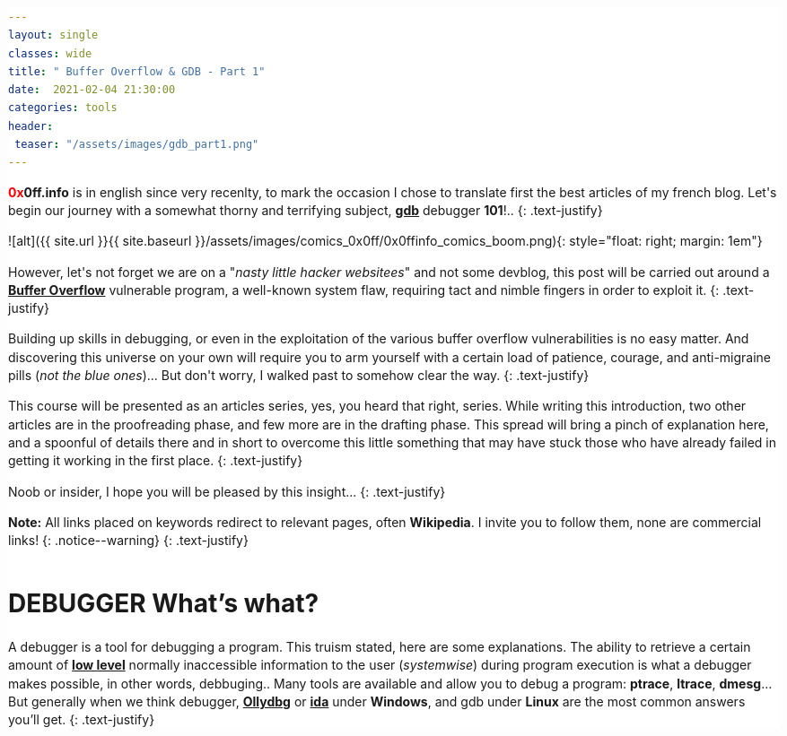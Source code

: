 ```yaml
---
layout: single
classes: wide
title: " Buffer Overflow & GDB - Part 1"
date:  2021-02-04 21:30:00
categories: tools
header:
 teaser: "/assets/images/gdb_part1.png"
---
```


**<span style="color:red">0x</span>0ff.info** is in english since very recenlty, to mark the occasion I chose to translate first the best articles of my french blog. Let's begin our journey with a somewhat thorny and terrifying subject, **[gdb]** debugger **101**!..
{: .text-justify}

![alt]({{ site.url }}{{ site.baseurl }}/assets/images/comics_0x0ff/0x0ffinfo_comics_boom.png){: style="float: right; margin: 1em"}

However, let's not forget we are on a "*nasty little hacker websitees*" and not some devblog, this post will be carried out around a **[Buffer Overflow][refbo]** vulnerable program, a well-known system flaw, requiring tact and nimble fingers in order to exploit it.
{: .text-justify}

Building up skills in debugging, or even in the exploitation of the various buffer overflow vulnerabilities is no easy matter. And discovering this universe on your own will require you to arm yourself with a certain load of patience, courage, and anti-migraine pills (*not the blue ones*)... But don't worry, I walked past to somehow clear the way.
{: .text-justify}

This course will be presented as an articles series, yes, you heard that right, series. While writing this introduction, two other articles are in the proofreading phase, and few more are in the drafting phase. This spread will bring a pinch of explanation here, and a spoonful of details there and in short to overcome this little something that may have stuck those who have already failed in getting it working in the first place.
{: .text-justify}

Noob or insider, I hope you will be pleased by this insight...
{: .text-justify}

**Note:** All links placed on keywords redirect to relevant pages, often **Wikipedia**. I invite you to follow them, none are commercial links!
{: .notice--warning}
{: .text-justify}

# DEBUGGER What’s what?
A debugger is a tool for debugging a program. This truism stated, here are some explanations. The ability to retrieve a certain amount of **[low level]** normally inaccessible information to the user (*systemwise*) during program execution is what a debugger makes possible, in other words, debbuging.. Many tools are available and allow you to debug a program: **ptrace**, **ltrace**, **dmesg**… But generally when we think debugger, **[Ollydbg]** or **[ida]** under **Windows**, and gdb under **Linux** are the most common answers you’ll get.
{: .text-justify}


[refbo]: https://en.wikipedia.org/wiki/Buffer_overflow
[gdb]: https://en.wikipedia.org/wiki/GNU_Debugger
[low level]: https://en.wikipedia.org/wiki/Low-level_programming_language
[Ollydbg]: https://fr.wikipedia.org/wiki/OllyDbg
[ida]: https://en.wikipedia.org/wiki/Interactive_Disassembler
[refdirtydata]: https://www.0x0ff.info/2014/sales-types-de-donnees/
[endianness]: https://en.wikipedia.org/wiki/Endianness